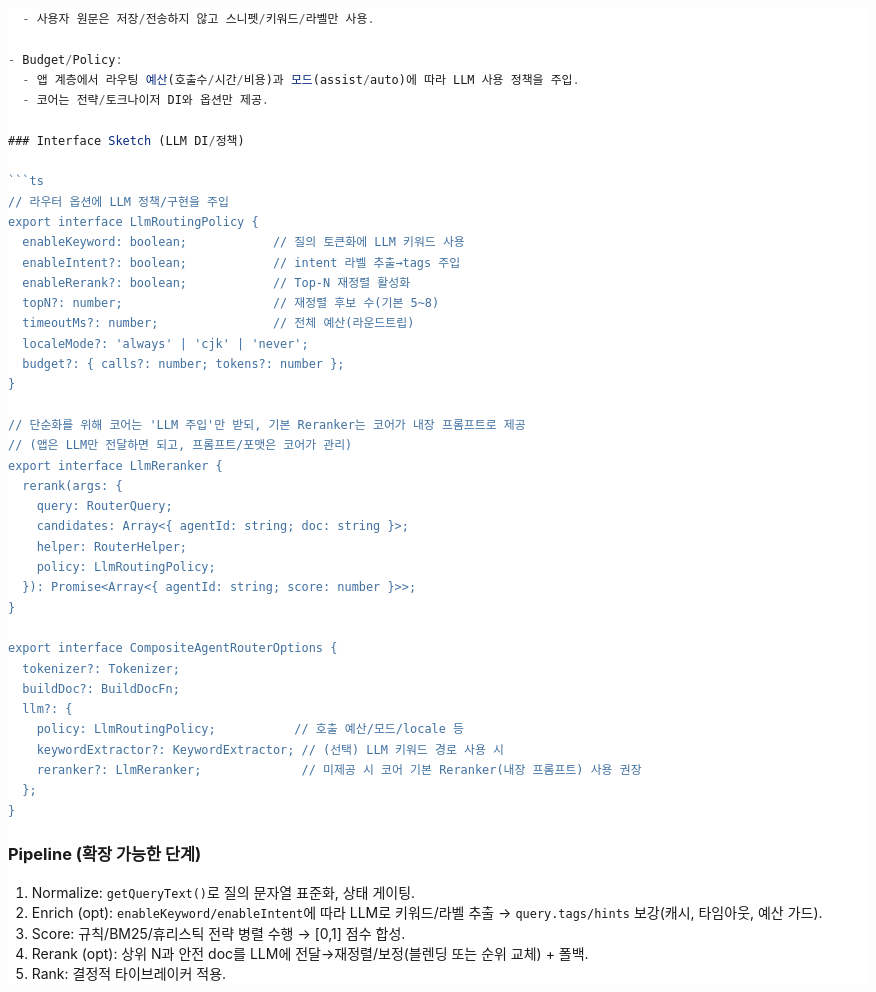 ```ts
  - 사용자 원문은 저장/전송하지 않고 스니펫/키워드/라벨만 사용.

- Budget/Policy:
  - 앱 계층에서 라우팅 예산(호출수/시간/비용)과 모드(assist/auto)에 따라 LLM 사용 정책을 주입.
  - 코어는 전략/토크나이저 DI와 옵션만 제공.

### Interface Sketch (LLM DI/정책)

```ts
// 라우터 옵션에 LLM 정책/구현을 주입
export interface LlmRoutingPolicy {
  enableKeyword: boolean;            // 질의 토큰화에 LLM 키워드 사용
  enableIntent?: boolean;            // intent 라벨 추출→tags 주입
  enableRerank?: boolean;            // Top‑N 재정렬 활성화
  topN?: number;                     // 재정렬 후보 수(기본 5~8)
  timeoutMs?: number;                // 전체 예산(라운드트립)
  localeMode?: 'always' | 'cjk' | 'never';
  budget?: { calls?: number; tokens?: number };
}

// 단순화를 위해 코어는 'LLM 주입'만 받되, 기본 Reranker는 코어가 내장 프롬프트로 제공
// (앱은 LLM만 전달하면 되고, 프롬프트/포맷은 코어가 관리)
export interface LlmReranker {
  rerank(args: {
    query: RouterQuery;
    candidates: Array<{ agentId: string; doc: string }>;
    helper: RouterHelper;
    policy: LlmRoutingPolicy;
  }): Promise<Array<{ agentId: string; score: number }>>;
}

export interface CompositeAgentRouterOptions {
  tokenizer?: Tokenizer;
  buildDoc?: BuildDocFn;
  llm?: {
    policy: LlmRoutingPolicy;           // 호출 예산/모드/locale 등
    keywordExtractor?: KeywordExtractor; // (선택) LLM 키워드 경로 사용 시
    reranker?: LlmReranker;              // 미제공 시 코어 기본 Reranker(내장 프롬프트) 사용 권장
  };
}
```

### Pipeline (확장 가능한 단계)

1) Normalize: `getQueryText()`로 질의 문자열 표준화, 상태 게이팅.
2) Enrich (opt): `enableKeyword/enableIntent`에 따라 LLM로 키워드/라벨 추출 → `query.tags/hints` 보강(캐시, 타임아웃, 예산 가드).
3) Score: 규칙/BM25/휴리스틱 전략 병렬 수행 → [0,1] 점수 합성.
4) Rerank (opt): 상위 N과 안전 doc를 LLM에 전달→재정렬/보정(블렌딩 또는 순위 교체) + 폴백.
5) Rank: 결정적 타이브레이커 적용.
